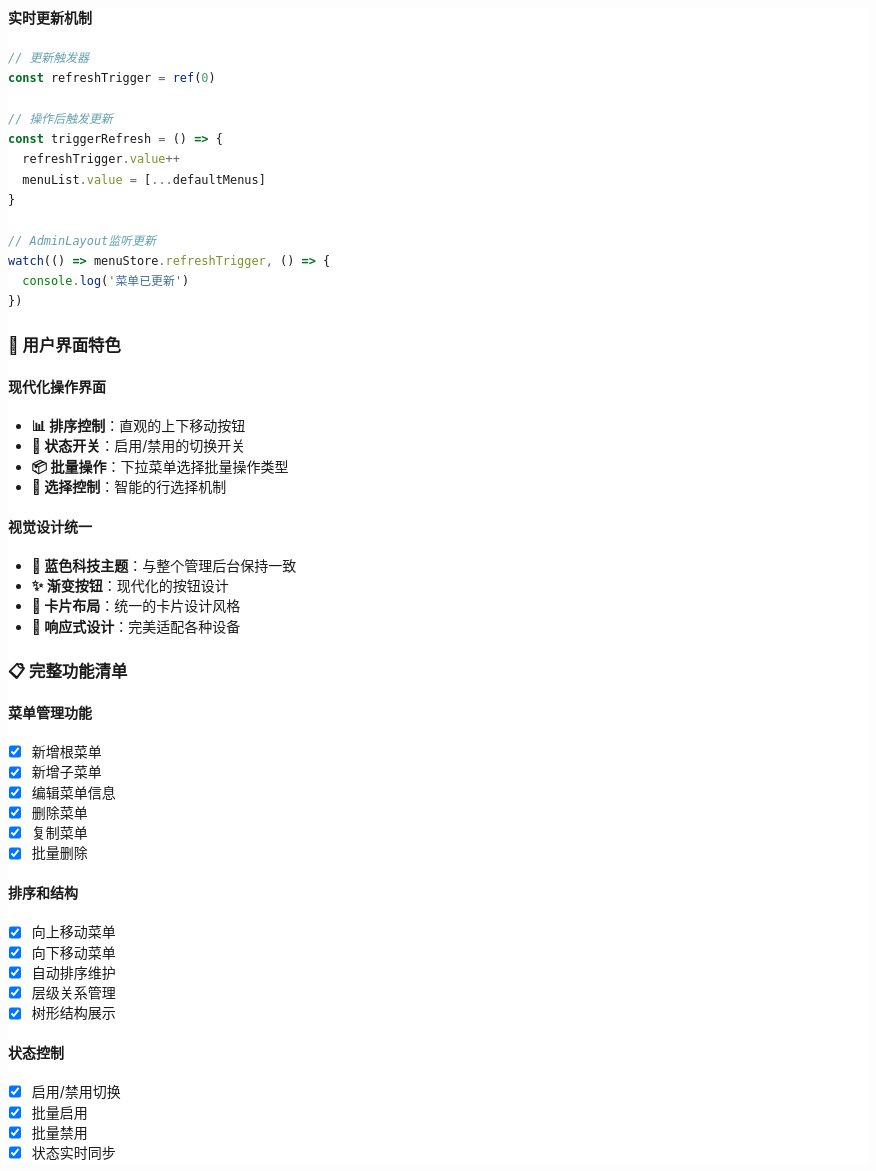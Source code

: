 #### 实时更新机制
```javascript
// 更新触发器
const refreshTrigger = ref(0)

// 操作后触发更新
const triggerRefresh = () => {
  refreshTrigger.value++
  menuList.value = [...defaultMenus]
}

// AdminLayout监听更新
watch(() => menuStore.refreshTrigger, () => {
  console.log('菜单已更新')
})
```

### 🎨 用户界面特色

#### 现代化操作界面
- **📊 排序控制**：直观的上下移动按钮
- **🔄 状态开关**：启用/禁用的切换开关
- **📦 批量操作**：下拉菜单选择批量操作类型
- **🎯 选择控制**：智能的行选择机制

#### 视觉设计统一
- **🎨 蓝色科技主题**：与整个管理后台保持一致
- **✨ 渐变按钮**：现代化的按钮设计
- **🎴 卡片布局**：统一的卡片设计风格
- **📱 响应式设计**：完美适配各种设备

### 📋 完整功能清单

#### 菜单管理功能
- [x] 新增根菜单
- [x] 新增子菜单
- [x] 编辑菜单信息
- [x] 删除菜单
- [x] 复制菜单
- [x] 批量删除

#### 排序和结构
- [x] 向上移动菜单
- [x] 向下移动菜单
- [x] 自动排序维护
- [x] 层级关系管理
- [x] 树形结构展示

#### 状态控制
- [x] 启用/禁用切换
- [x] 批量启用
- [x] 批量禁用
- [x] 状态实时同步
